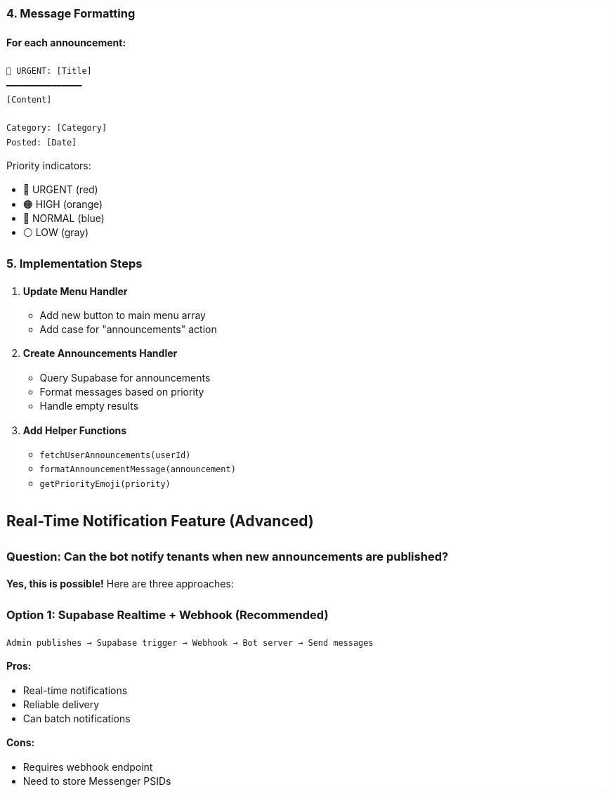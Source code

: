 ### 4. Message Formatting

#### For each announcement:
```
🔴 URGENT: [Title]
━━━━━━━━━━━━━━━
[Content]

Category: [Category]
Posted: [Date]
```

Priority indicators:
- 🔴 URGENT (red)
- 🟠 HIGH (orange)  
- 🔵 NORMAL (blue)
- ⚪ LOW (gray)

### 5. Implementation Steps

1. **Update Menu Handler**
   - Add new button to main menu array
   - Add case for "announcements" action

2. **Create Announcements Handler**
   - Query Supabase for announcements
   - Format messages based on priority
   - Handle empty results

3. **Add Helper Functions**
   - `fetchUserAnnouncements(userId)`
   - `formatAnnouncementMessage(announcement)`
   - `getPriorityEmoji(priority)`

## Real-Time Notification Feature (Advanced)

### Question: Can the bot notify tenants when new announcements are published?

**Yes, this is possible!** Here are three approaches:

### Option 1: Supabase Realtime + Webhook (Recommended)
```
Admin publishes → Supabase trigger → Webhook → Bot server → Send messages
```

**Pros:**
- Real-time notifications
- Reliable delivery
- Can batch notifications

**Cons:**
- Requires webhook endpoint
- Need to store Messenger PSIDs
